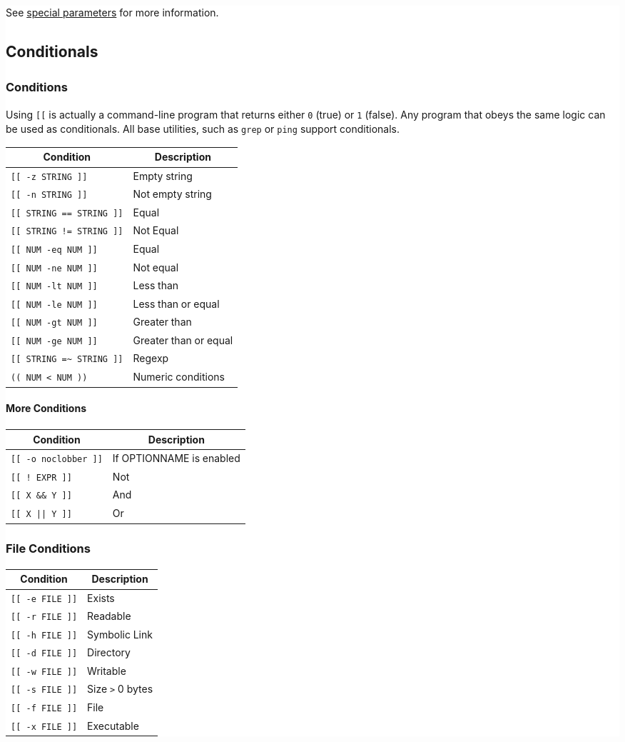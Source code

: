 See [special parameters](http://wiki.bash-hackers.org/syntax/shellvars#special_parameters_and_shell_variables) for more information.

## Conditionals

### Conditions

Using `[[` is actually a command-line program that returns either `0` (true) or `1` (false). Any program that obeys the same logic can be used as conditionals. All base utilities, such as `grep` or `ping` support conditionals.

| Condition                | Description           |
| ------------------------ | --------------------- |
| `[[ -z STRING ]]`        | Empty string          |
| `[[ -n STRING ]]`        | Not empty string      |
| `[[ STRING == STRING ]]` | Equal                 |
| `[[ STRING != STRING ]]` | Not Equal             |
| `[[ NUM -eq NUM ]]`      | Equal                 |
| `[[ NUM -ne NUM ]]`      | Not equal             |
| `[[ NUM -lt NUM ]]`      | Less than             |
| `[[ NUM -le NUM ]]`      | Less than or equal    |
| `[[ NUM -gt NUM ]]`      | Greater than          |
| `[[ NUM -ge NUM ]]`      | Greater than or equal |
| `[[ STRING =~ STRING ]]` | Regexp                |
| `(( NUM < NUM ))`        | Numeric conditions    |

#### More Conditions

| Condition            | Description              |
| -------------------- | ------------------------ |
| `[[ -o noclobber ]]` | If OPTIONNAME is enabled |
| `[[ ! EXPR ]]`       | Not                      |
| `[[ X && Y ]]`       | And                      |
| `[[ X \|\| Y ]]`     | Or                       |

### File Conditions

| Condition               | Description             |
| ----------------------- | ----------------------- |
| `[[ -e FILE ]]`         | Exists                  |
| `[[ -r FILE ]]`         | Readable                |
| `[[ -h FILE ]]`         | Symbolic Link           |
| `[[ -d FILE ]]`         | Directory               |
| `[[ -w FILE ]]`         | Writable                |
| `[[ -s FILE ]]`         | Size `>` 0 bytes        |
| `[[ -f FILE ]]`         | File                    |
| `[[ -x FILE ]]`         | Executable              |